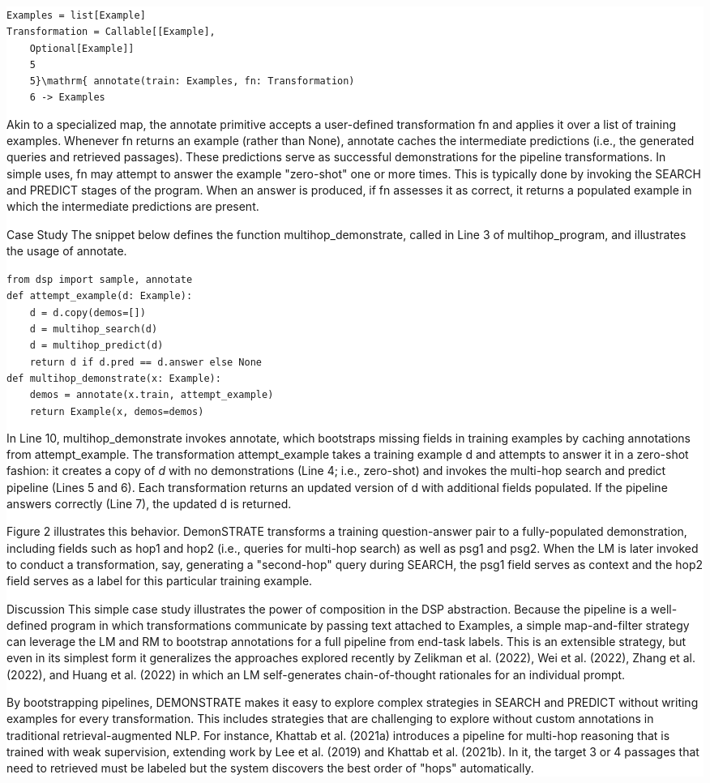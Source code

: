 ```
Examples = list[Example]
Transformation = Callable[[Example],
    Optional[Example]]
    5
    5}\mathrm{ annotate(train: Examples, fn: Transformation)
    6 -> Examples
```

Akin to a specialized map, the annotate primitive accepts a user-defined transformation fn and applies it over a list
of training examples. Whenever fn returns an example (rather than None), annotate caches the intermediate predictions (i.e., the generated queries and retrieved passages). These predictions serve as successful demonstrations for the pipeline transformations. In simple uses, fn may attempt to answer the example "zero-shot" one or more times. This is typically done by invoking the SEARCH and PREDICT stages of the program. When an answer is produced, if fn assesses it as correct, it returns a populated example in which the intermediate predictions are present.

Case Study The snippet below defines the function multihop_demonstrate, called in Line 3 of multihop_program, and illustrates the usage of annotate.

```
from dsp import sample, annotate
def attempt_example(d: Example):
    d = d.copy(demos=[])
    d = multihop_search(d)
    d = multihop_predict(d)
    return d if d.pred == d.answer else None
def multihop_demonstrate(x: Example):
    demos = annotate(x.train, attempt_example)
    return Example(x, demos=demos)
```

In Line 10, multihop_demonstrate invokes annotate, which bootstraps missing fields in training examples by caching annotations from attempt_example. The transformation attempt_example takes a training example d and attempts to answer it in a zero-shot fashion: it creates a copy of $d$ with no demonstrations (Line 4; i.e., zero-shot) and invokes the multi-hop search and predict pipeline (Lines 5 and 6). Each transformation returns an updated version of d with additional fields populated. If the pipeline answers correctly (Line 7), the updated d is returned.

Figure 2 illustrates this behavior. DemonSTRATE transforms a training question-answer pair to a fully-populated demonstration, including fields such as hop1 and hop2 (i.e., queries for multi-hop search) as well as psg1 and psg2. When the LM is later invoked to conduct a transformation, say, generating a "second-hop" query during SEARCH, the psg1 field serves as context and the hop2 field serves as a label for this particular training example.

Discussion This simple case study illustrates the power of composition in the DSP abstraction. Because the pipeline is a well-defined program in which transformations communicate by passing text attached to Examples, a simple map-and-filter strategy can leverage the LM and RM to bootstrap annotations for a full pipeline from end-task labels. This is an extensible strategy, but even in its simplest form it generalizes the approaches explored recently by Zelikman et al. (2022), Wei et al. (2022), Zhang et al. (2022), and Huang et al. (2022) in which an LM self-generates chain-of-thought rationales for an individual prompt.

By bootstrapping pipelines, DEMONSTRATE makes it easy to explore complex strategies in SEARCH and PREDICT without writing examples for every transformation. This includes strategies that are challenging to explore without custom annotations in traditional retrieval-augmented NLP. For instance, Khattab et al. (2021a) introduces a pipeline for multi-hop reasoning that is trained with weak supervision, extending work by Lee et al. (2019) and Khattab et al. (2021b). In it, the target 3 or 4 passages that need to retrieved must be labeled but the system discovers the best order of "hops" automatically.


[^0]:    ${ }^{1}$ Stanford University. Correspondence to:
[^0]:    ${ }^{1}$ Though most of the functionality in this section is implemented, the primitives branch, knn, and crossval are currently work-in-progress.
[^0]:    ${ }^{2}$ In particular: (i) use ColBERTv2-style passages in the handcrafted demonstrations of self-ask (i.e., instead of the original Google-style snippets), (ii) concatenate 16-shot training examples from the task (i.e., question-answer pairs) as a prefix of the prompt, (iii) ask the model to generate a short intermediate answer per retrieval step, and (iv) explicitly ask the model to generate a followup "search query" at each step. We found the final item to be important because self-ask's default prompt often produces followup questions that are not self-contained (e.g., "what is the name of the national park?", which is not an informative search query). We also fix the casing in the prompt to be consistent.
[^0]:    ${ }^{3}$ We remove conversations that have one or more empty groundtruth answers and conversations that have only one or two questions. We also find many conversations that include "what other interesting facts are in this article?", which conflict with the opendomain formulation and have no well-defined answer. Hence, we remove any conversation that includes the keywords "other interesting" or "else", which we found to be markers of low quality.
[^0]:    ${ }^{4}$ https://gist.github.com/g8a9/